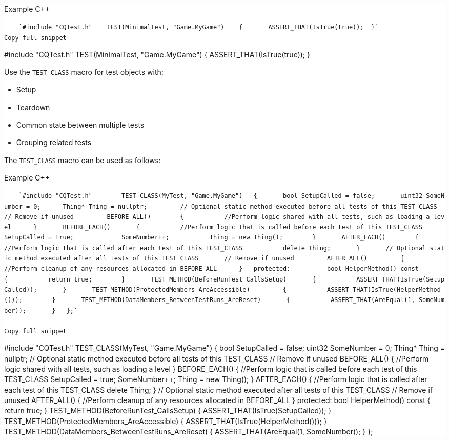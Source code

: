 Example C++

```
	`#include "CQTest.h"  	TEST(MinimalTest, "Game.MyGame") 	{ 		ASSERT_THAT(IsTrue(true)); 	}`
Copy full snippet
```
#include "CQTest.h" TEST(MinimalTest, "Game.MyGame") { ASSERT\_THAT(IsTrue(true)); }

Use the `TEST_CLASS` macro for test objects with:

-   Setup
    
-   Teardown
    
-   Common state between multiple tests
    
-   Grouping related tests
    

The `TEST_CLASS` macro can be used as follows:

Example C++

```
	`#include "CQTest.h" 	 	TEST_CLASS(MyTest, "Game.MyGame") 	{ 		bool SetupCalled = false; 		uint32 SomeNumber = 0; 		Thing* Thing = nullptr;  		// Optional static method executed before all tests of this TEST_CLASS 		// Remove if unused 		BEFORE_ALL() 		{ 			//Perform logic shared with all tests, such as loading a level 		}  		BEFORE_EACH() 		{ 			//Perform logic that is called before each test of this TEST_CLASS	 			SetupCalled = true; 			SomeNumber++; 			Thing = new Thing(); 		}  		AFTER_EACH() 		{ 			//Perform logic that is called after each test of this TEST_CLASS 			delete Thing; 		}  		// Optional static method executed after all tests of this TEST_CLASS 		// Remove if unused 		AFTER_ALL() 		{ 			//Perform cleanup of any resources allocated in BEFORE_ALL 		}  	protected:  		bool HelperMethod() const 		{ 			return true; 		}  		TEST_METHOD(BeforeRunTest_CallsSetup) 		{ 			ASSERT_THAT(IsTrue(SetupCalled)); 		}  		TEST_METHOD(ProtectedMembers_AreAccessible) 		{ 			ASSERT_THAT(IsTrue(HelperMethod())); 		}  		TEST_METHOD(DataMembers_BetweenTestRuns_AreReset) 		{ 			ASSERT_THAT(AreEqual(1, SomeNumber)); 		} 	};`

Copy full snippet
```
#include "CQTest.h" TEST\_CLASS(MyTest, "Game.MyGame") { bool SetupCalled = false; uint32 SomeNumber = 0; Thing\* Thing = nullptr; // Optional static method executed before all tests of this TEST\_CLASS // Remove if unused BEFORE\_ALL() { //Perform logic shared with all tests, such as loading a level } BEFORE\_EACH() { //Perform logic that is called before each test of this TEST\_CLASS SetupCalled = true; SomeNumber++; Thing = new Thing(); } AFTER\_EACH() { //Perform logic that is called after each test of this TEST\_CLASS delete Thing; } // Optional static method executed after all tests of this TEST\_CLASS // Remove if unused AFTER\_ALL() { //Perform cleanup of any resources allocated in BEFORE\_ALL } protected: bool HelperMethod() const { return true; } TEST\_METHOD(BeforeRunTest\_CallsSetup) { ASSERT\_THAT(IsTrue(SetupCalled)); } TEST\_METHOD(ProtectedMembers\_AreAccessible) { ASSERT\_THAT(IsTrue(HelperMethod())); } TEST\_METHOD(DataMembers\_BetweenTestRuns\_AreReset) { ASSERT\_THAT(AreEqual(1, SomeNumber)); } };